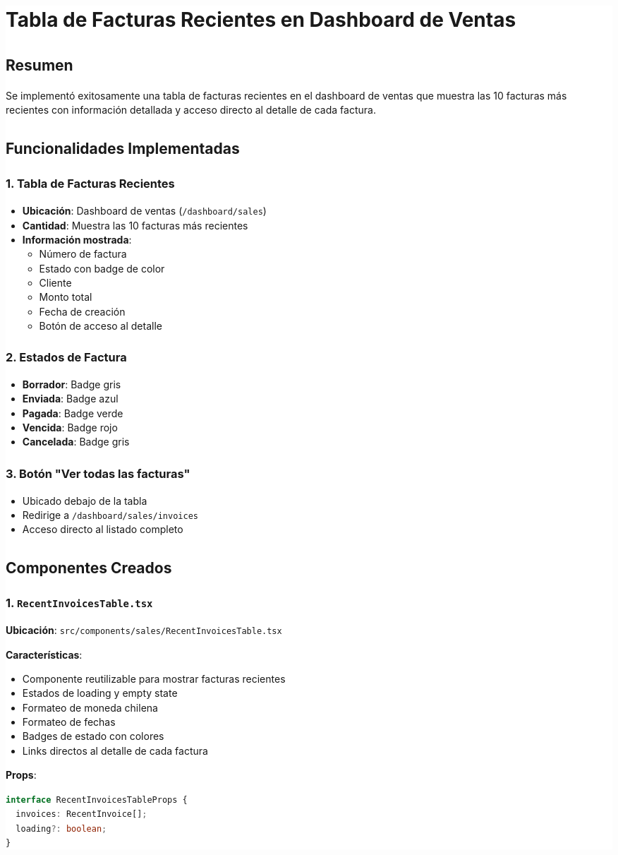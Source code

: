 # Tabla de Facturas Recientes en Dashboard de Ventas

## Resumen

Se implementó exitosamente una tabla de facturas recientes en el dashboard de ventas que muestra las 10 facturas más recientes con información detallada y acceso directo al detalle de cada factura.

## Funcionalidades Implementadas

### 1. Tabla de Facturas Recientes
- **Ubicación**: Dashboard de ventas (`/dashboard/sales`)
- **Cantidad**: Muestra las 10 facturas más recientes
- **Información mostrada**:
  - Número de factura
  - Estado con badge de color
  - Cliente
  - Monto total
  - Fecha de creación
  - Botón de acceso al detalle

### 2. Estados de Factura
- **Borrador**: Badge gris
- **Enviada**: Badge azul
- **Pagada**: Badge verde
- **Vencida**: Badge rojo
- **Cancelada**: Badge gris

### 3. Botón "Ver todas las facturas"
- Ubicado debajo de la tabla
- Redirige a `/dashboard/sales/invoices`
- Acceso directo al listado completo

## Componentes Creados

### 1. `RecentInvoicesTable.tsx`
**Ubicación**: `src/components/sales/RecentInvoicesTable.tsx`

**Características**:
- Componente reutilizable para mostrar facturas recientes
- Estados de loading y empty state
- Formateo de moneda chilena
- Formateo de fechas
- Badges de estado con colores
- Links directos al detalle de cada factura

**Props**:
```typescript
interface RecentInvoicesTableProps {
  invoices: RecentInvoice[];
  loading?: boolean;
}
```
